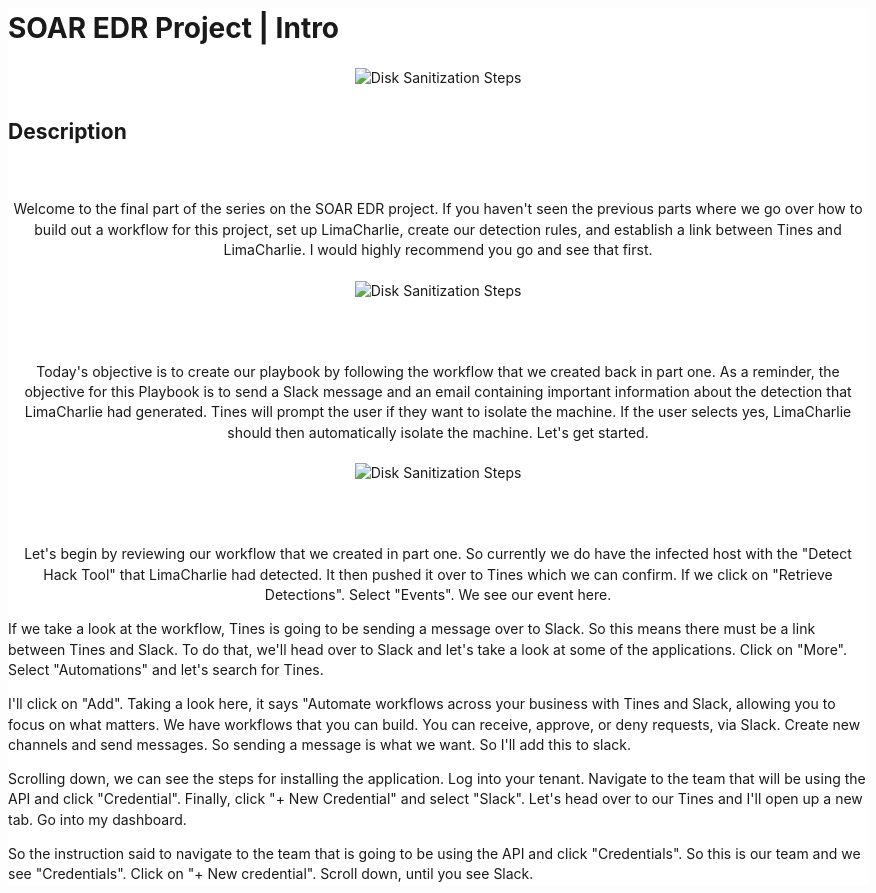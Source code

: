 <h1>SOAR EDR Project | Intro</h1>

<p align="center">
<img src="https://snipboard.io/xnGfQg.jpg" height="80%" width="80%" alt="Disk Sanitization Steps"/>
<h2>Description</h2>
<br />
<p align="center">
Welcome to the final part of the series on the SOAR EDR project. If you haven't seen the previous parts where we go over how to build out a workflow for this project, set up LimaCharlie, create our detection rules, and establish a link between Tines and LimaCharlie. I would highly recommend you go and see that first.
<br />
<br />
<img src="https://snipboard.io/sF73ZI.jpg" height="80%" width="80%" alt="Disk Sanitization Steps"/>
<br />
<br />
<br />
<br />
Today's objective is to create our playbook by following the workflow that we created back in part one. As a reminder, the objective for this Playbook is to send a Slack message and an email containing important information about the detection that LimaCharlie had generated. Tines will prompt the user if they want to isolate the machine. If the user selects yes, LimaCharlie should then automatically isolate the machine. Let's get started.
<br />
<br />
<img src="https://snipboard.io/sF73ZI.jpg" height="80%" width="80%" alt="Disk Sanitization Steps"/>
<br />
<br />
<br />
<br />
Let's begin by reviewing our workflow that we created in part one. So currently we do have the infected host with the "Detect Hack Tool" that LimaCharlie had detected. It then pushed it over to Tines which we can confirm. If we click on "Retrieve Detections". Select "Events". We see our event here.
  
If we take a look at the workflow, Tines is going to be sending a message over to Slack. So this means there must be a link between Tines and Slack. To do that, we'll head over to Slack and let's take a look at some of the applications. Click on "More". Select "Automations" and let's search for Tines.

I'll click on "Add". Taking a look here, it says "Automate workflows across your business with Tines and Slack, allowing you to focus on what matters. We have workflows that you can build. You can receive, approve, or deny requests, via Slack. Create new channels and send messages. So sending a message is what we want. So I'll add this to slack.

Scrolling down, we can see the steps for installing the application. Log into your tenant. Navigate to the team that will be using the API and click "Credential". Finally, click "+ New Credential" and select "Slack". Let's head over to our Tines and I'll open up a new tab. Go into my dashboard. 

So the instruction said to navigate to the team that is going to be using the API and click "Credentials". So this is our team and we see "Credentials". Click on "+ New credential". Scroll down, until you see Slack. 

